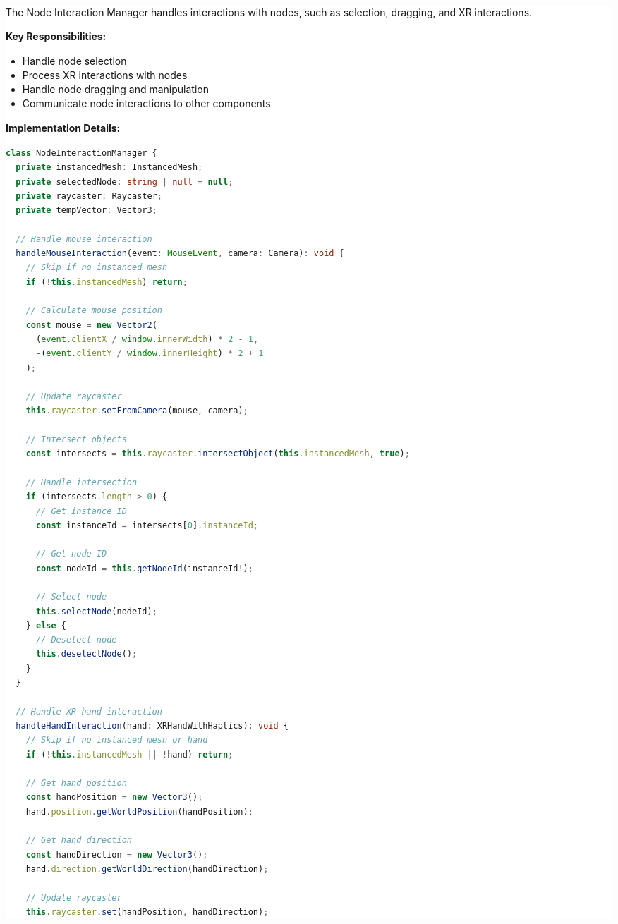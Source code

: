 The Node Interaction Manager handles interactions with nodes, such as selection, dragging, and XR interactions.

**Key Responsibilities:**
- Handle node selection
- Process XR interactions with nodes
- Handle node dragging and manipulation
- Communicate node interactions to other components

**Implementation Details:**
```typescript
class NodeInteractionManager {
  private instancedMesh: InstancedMesh;
  private selectedNode: string | null = null;
  private raycaster: Raycaster;
  private tempVector: Vector3;
  
  // Handle mouse interaction
  handleMouseInteraction(event: MouseEvent, camera: Camera): void {
    // Skip if no instanced mesh
    if (!this.instancedMesh) return;
    
    // Calculate mouse position
    const mouse = new Vector2(
      (event.clientX / window.innerWidth) * 2 - 1,
      -(event.clientY / window.innerHeight) * 2 + 1
    );
    
    // Update raycaster
    this.raycaster.setFromCamera(mouse, camera);
    
    // Intersect objects
    const intersects = this.raycaster.intersectObject(this.instancedMesh, true);
    
    // Handle intersection
    if (intersects.length > 0) {
      // Get instance ID
      const instanceId = intersects[0].instanceId;
      
      // Get node ID
      const nodeId = this.getNodeId(instanceId!);
      
      // Select node
      this.selectNode(nodeId);
    } else {
      // Deselect node
      this.deselectNode();
    }
  }
  
  // Handle XR hand interaction
  handleHandInteraction(hand: XRHandWithHaptics): void {
    // Skip if no instanced mesh or hand
    if (!this.instancedMesh || !hand) return;
    
    // Get hand position
    const handPosition = new Vector3();
    hand.position.getWorldPosition(handPosition);
    
    // Get hand direction
    const handDirection = new Vector3();
    hand.direction.getWorldDirection(handDirection);
    
    // Update raycaster
    this.raycaster.set(handPosition, handDirection);
```